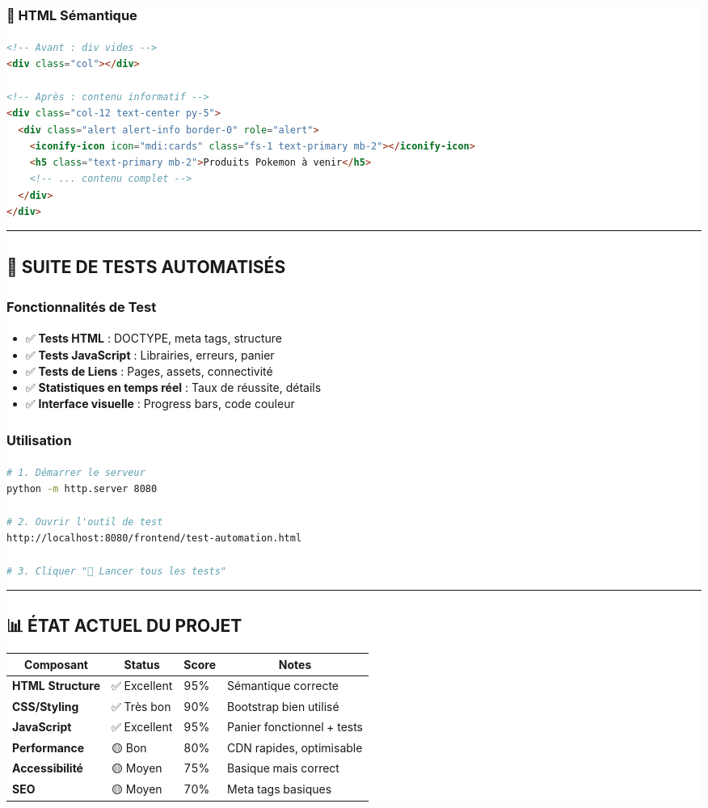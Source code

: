 ### 🎨 HTML Sémantique
```html
<!-- Avant : div vides -->
<div class="col"></div>

<!-- Après : contenu informatif -->
<div class="col-12 text-center py-5">
  <div class="alert alert-info border-0" role="alert">
    <iconify-icon icon="mdi:cards" class="fs-1 text-primary mb-2"></iconify-icon>
    <h5 class="text-primary mb-2">Produits Pokemon à venir</h5>
    <!-- ... contenu complet -->
  </div>
</div>
```

---

## 🧪 SUITE DE TESTS AUTOMATISÉS

### Fonctionnalités de Test
- ✅ **Tests HTML** : DOCTYPE, meta tags, structure
- ✅ **Tests JavaScript** : Librairies, erreurs, panier
- ✅ **Tests de Liens** : Pages, assets, connectivité
- ✅ **Statistiques en temps réel** : Taux de réussite, détails
- ✅ **Interface visuelle** : Progress bars, code couleur

### Utilisation
```bash
# 1. Démarrer le serveur
python -m http.server 8080

# 2. Ouvrir l'outil de test
http://localhost:8080/frontend/test-automation.html

# 3. Cliquer "🚀 Lancer tous les tests"
```

---

## 📊 ÉTAT ACTUEL DU PROJET

| Composant | Status | Score | Notes |
|-----------|--------|-------|-------|
| **HTML Structure** | ✅ Excellent | 95% | Sémantique correcte |
| **CSS/Styling** | ✅ Très bon | 90% | Bootstrap bien utilisé |
| **JavaScript** | ✅ Excellent | 95% | Panier fonctionnel + tests |
| **Performance** | 🟡 Bon | 80% | CDN rapides, optimisable |
| **Accessibilité** | 🟡 Moyen | 75% | Basique mais correct |
| **SEO** | 🟡 Moyen | 70% | Meta tags basiques |
